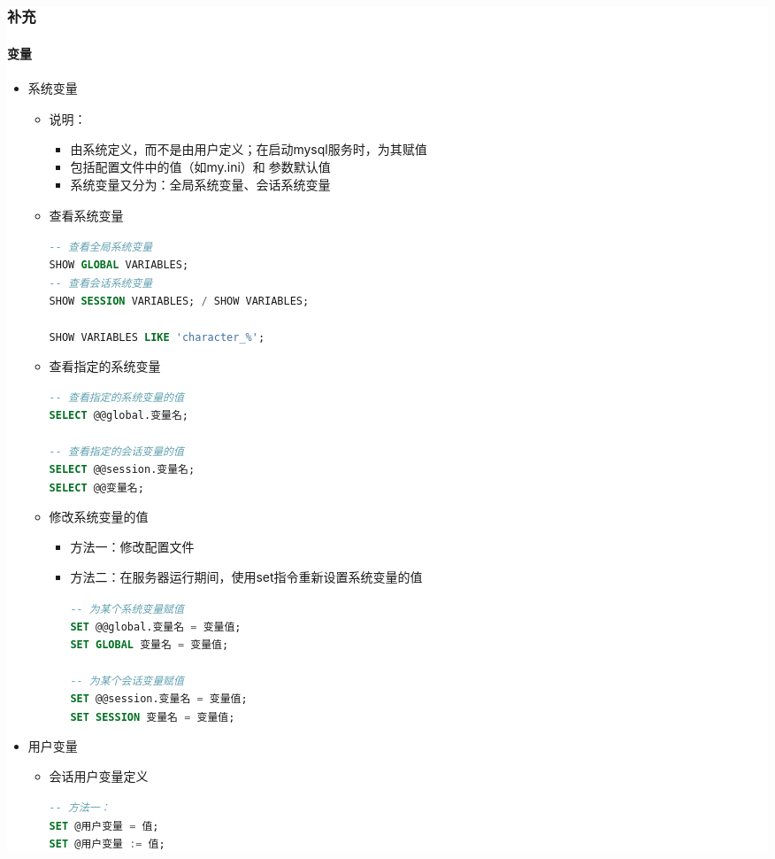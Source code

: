 ### 补充

#### 变量

- 系统变量

  - 说明：

    - 由系统定义，而不是由用户定义；在启动mysql服务时，为其赋值
    - 包括配置文件中的值（如my.ini）和 参数默认值
    - 系统变量又分为：全局系统变量、会话系统变量

  - 查看系统变量

    ```sql
    -- 查看全局系统变量
    SHOW GLOBAL VARIABLES;
    -- 查看会话系统变量
    SHOW SESSION VARIABLES; / SHOW VARIABLES;
    
    SHOW VARIABLES LIKE 'character_%';
    ```

  - 查看指定的系统变量

    ```sql
    -- 查看指定的系统变量的值
    SELECT @@global.变量名;
    
    -- 查看指定的会话变量的值
    SELECT @@session.变量名;
    SELECT @@变量名;
    ```

  - 修改系统变量的值

    - 方法一：修改配置文件

    - 方法二：在服务器运行期间，使用set指令重新设置系统变量的值

      ```sql
      -- 为某个系统变量赋值
      SET @@global.变量名 = 变量值;
      SET GLOBAL 变量名 = 变量值;
      
      -- 为某个会话变量赋值
      SET @@session.变量名 = 变量值;
      SET SESSION 变量名 = 变量值;
      ```

- 用户变量

  - 会话用户变量定义

    ```sql
    -- 方法一：
    SET @用户变量 = 值;
    SET @用户变量 := 值;
    